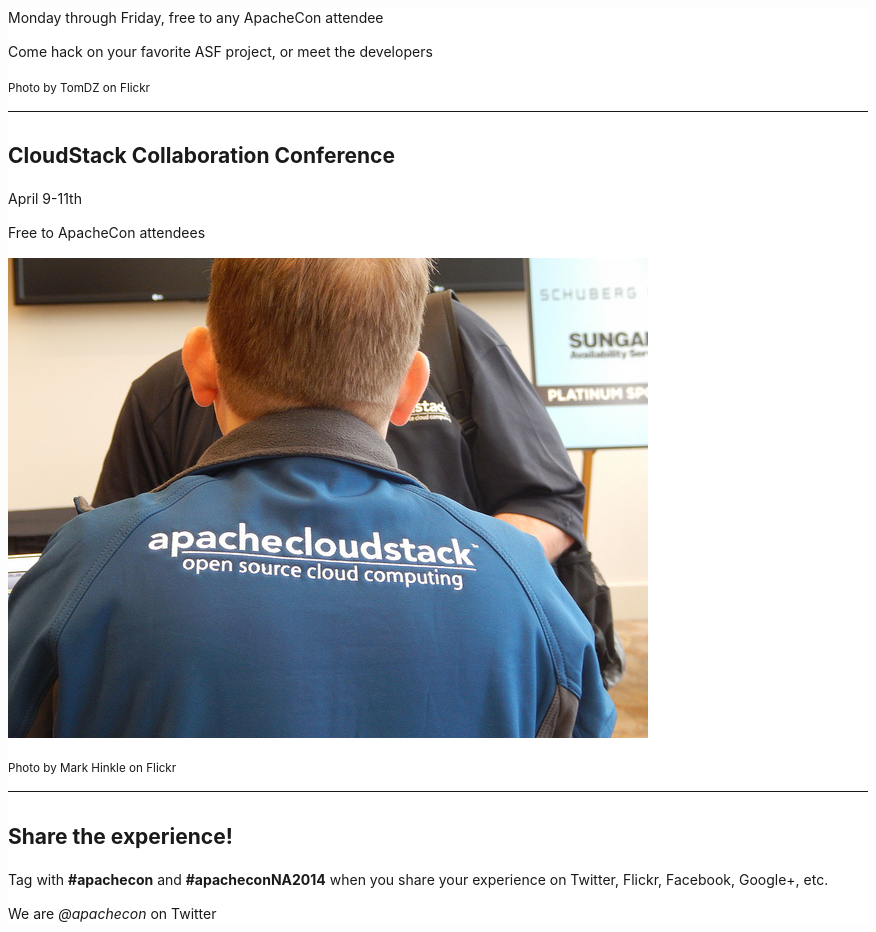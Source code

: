 Monday through Friday, free to any ApacheCon attendee

Come hack on your favorite ASF project, or meet the developers

<small>Photo by TomDZ on Flickr</small>

---

## CloudStack Collaboration Conference

April 9-11th

Free to ApacheCon attendees

![cloudstack](images/cloudstack.jpg)

<small>Photo by Mark Hinkle on Flickr</small>

---

## Share the experience!

Tag with **#apachecon** and **#apacheconNA2014** 
when you share your
experience on Twitter, Flickr, Facebook, Google+, etc.

We are *@apachecon* on Twitter
